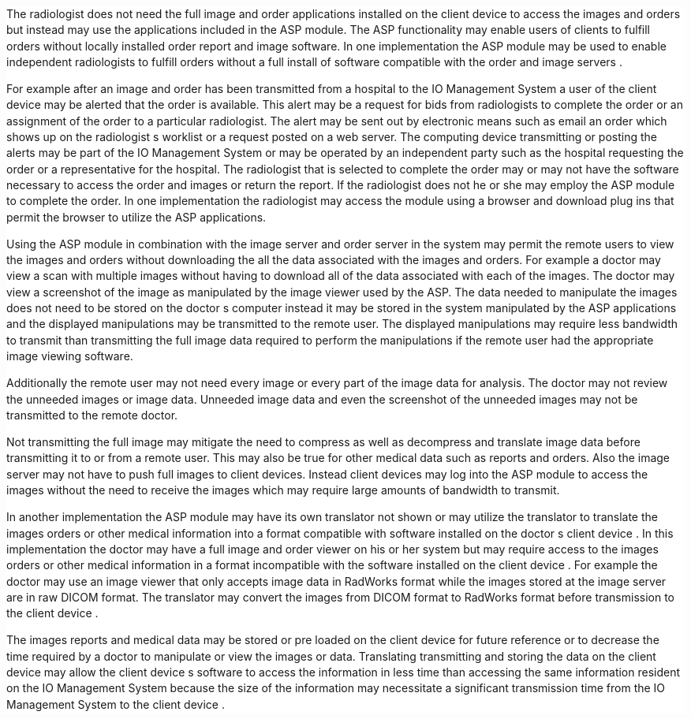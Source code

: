 The radiologist does not need the full image and order applications installed on the client device to access the images and orders but instead may use the applications included in the ASP module. The ASP functionality may enable users of clients to fulfill orders without locally installed order report and image software. In one implementation the ASP module may be used to enable independent radiologists to fulfill orders without a full install of software compatible with the order and image servers .

For example after an image and order has been transmitted from a hospital to the IO Management System a user of the client device may be alerted that the order is available. This alert may be a request for bids from radiologists to complete the order or an assignment of the order to a particular radiologist. The alert may be sent out by electronic means such as email an order which shows up on the radiologist s worklist or a request posted on a web server. The computing device transmitting or posting the alerts may be part of the IO Management System or may be operated by an independent party such as the hospital requesting the order or a representative for the hospital. The radiologist that is selected to complete the order may or may not have the software necessary to access the order and images or return the report. If the radiologist does not he or she may employ the ASP module to complete the order. In one implementation the radiologist may access the module using a browser and download plug ins that permit the browser to utilize the ASP applications.

Using the ASP module in combination with the image server and order server in the system may permit the remote users to view the images and orders without downloading the all the data associated with the images and orders. For example a doctor may view a scan with multiple images without having to download all of the data associated with each of the images. The doctor may view a screenshot of the image as manipulated by the image viewer used by the ASP. The data needed to manipulate the images does not need to be stored on the doctor s computer instead it may be stored in the system manipulated by the ASP applications and the displayed manipulations may be transmitted to the remote user. The displayed manipulations may require less bandwidth to transmit than transmitting the full image data required to perform the manipulations if the remote user had the appropriate image viewing software.

Additionally the remote user may not need every image or every part of the image data for analysis. The doctor may not review the unneeded images or image data. Unneeded image data and even the screenshot of the unneeded images may not be transmitted to the remote doctor.

Not transmitting the full image may mitigate the need to compress as well as decompress and translate image data before transmitting it to or from a remote user. This may also be true for other medical data such as reports and orders. Also the image server may not have to push full images to client devices. Instead client devices may log into the ASP module to access the images without the need to receive the images which may require large amounts of bandwidth to transmit.

In another implementation the ASP module may have its own translator not shown or may utilize the translator to translate the images orders or other medical information into a format compatible with software installed on the doctor s client device . In this implementation the doctor may have a full image and order viewer on his or her system but may require access to the images orders or other medical information in a format incompatible with the software installed on the client device . For example the doctor may use an image viewer that only accepts image data in RadWorks format while the images stored at the image server are in raw DICOM format. The translator may convert the images from DICOM format to RadWorks format before transmission to the client device .

The images reports and medical data may be stored or pre loaded on the client device for future reference or to decrease the time required by a doctor to manipulate or view the images or data. Translating transmitting and storing the data on the client device may allow the client device s software to access the information in less time than accessing the same information resident on the IO Management System because the size of the information may necessitate a significant transmission time from the IO Management System to the client device .
